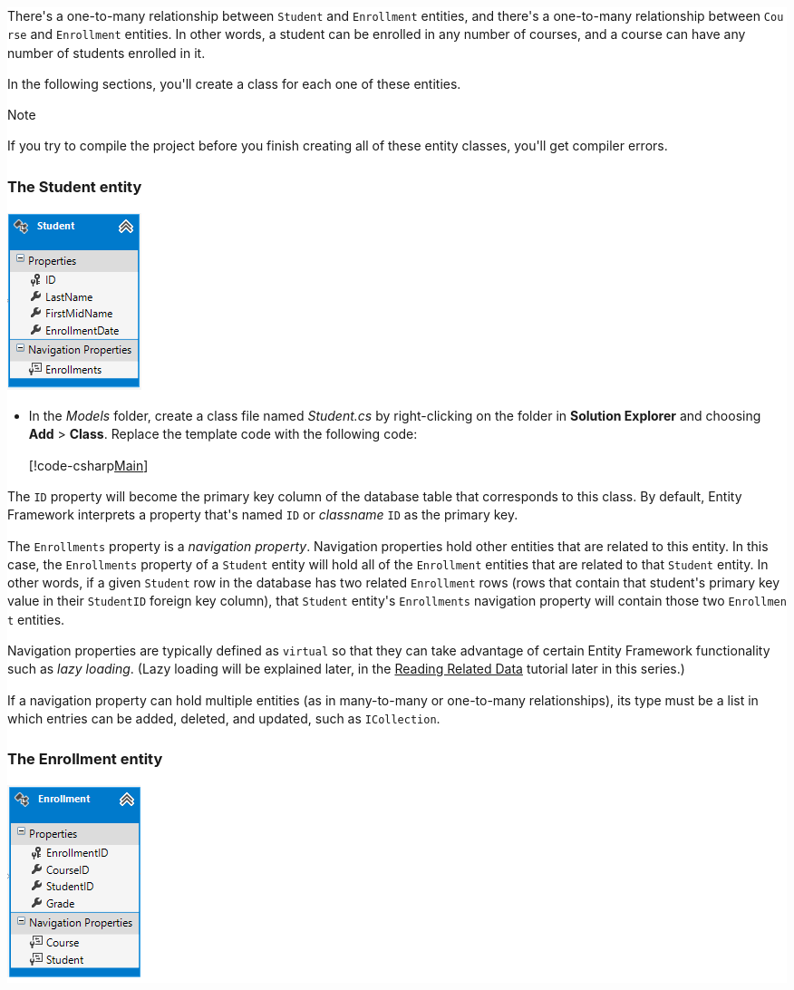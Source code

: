 There's a one-to-many relationship between `Student` and `Enrollment` entities, and there's a one-to-many relationship between `Course` and `Enrollment` entities. In other words, a student can be enrolled in any number of courses, and a course can have any number of students enrolled in it.

In the following sections, you'll create a class for each one of these entities.

> [!NOTE]
> If you try to compile the project before you finish creating all of these entity classes, you'll get compiler errors.

### The Student entity

![Student_entity](creating-an-entity-framework-data-model-for-an-asp-net-mvc-application/_static/image9.png)

- In the *Models* folder, create a class file named *Student.cs* by right-clicking on the folder in **Solution Explorer** and choosing **Add** > **Class**. Replace the template code with the following code:

   [!code-csharp[Main](creating-an-entity-framework-data-model-for-an-asp-net-mvc-application/samples/sample3.cs)]

The `ID` property will become the primary key column of the database table that corresponds to this class. By default, Entity Framework interprets a property that's named `ID` or *classname* `ID` as the primary key.

The `Enrollments` property is a *navigation property*. Navigation properties hold other entities that are related to this entity. In this case, the `Enrollments` property of a `Student` entity will hold all of the `Enrollment` entities that are related to that `Student` entity. In other words, if a given `Student` row in the database has two related `Enrollment` rows (rows that contain that student's primary key value in their `StudentID` foreign key column), that `Student` entity's `Enrollments` navigation property will contain those two `Enrollment` entities.

Navigation properties are typically defined as `virtual` so that they can take advantage of certain Entity Framework functionality such as *lazy loading*. (Lazy loading will be explained later, in the [Reading Related Data](reading-related-data-with-the-entity-framework-in-an-asp-net-mvc-application.md) tutorial later in this series.)

If a navigation property can hold multiple entities (as in many-to-many or one-to-many relationships), its type must be a list in which entries can be added, deleted, and updated, such as `ICollection`.

### The Enrollment entity

![Enrollment_entity](creating-an-entity-framework-data-model-for-an-asp-net-mvc-application/_static/image10.png)
